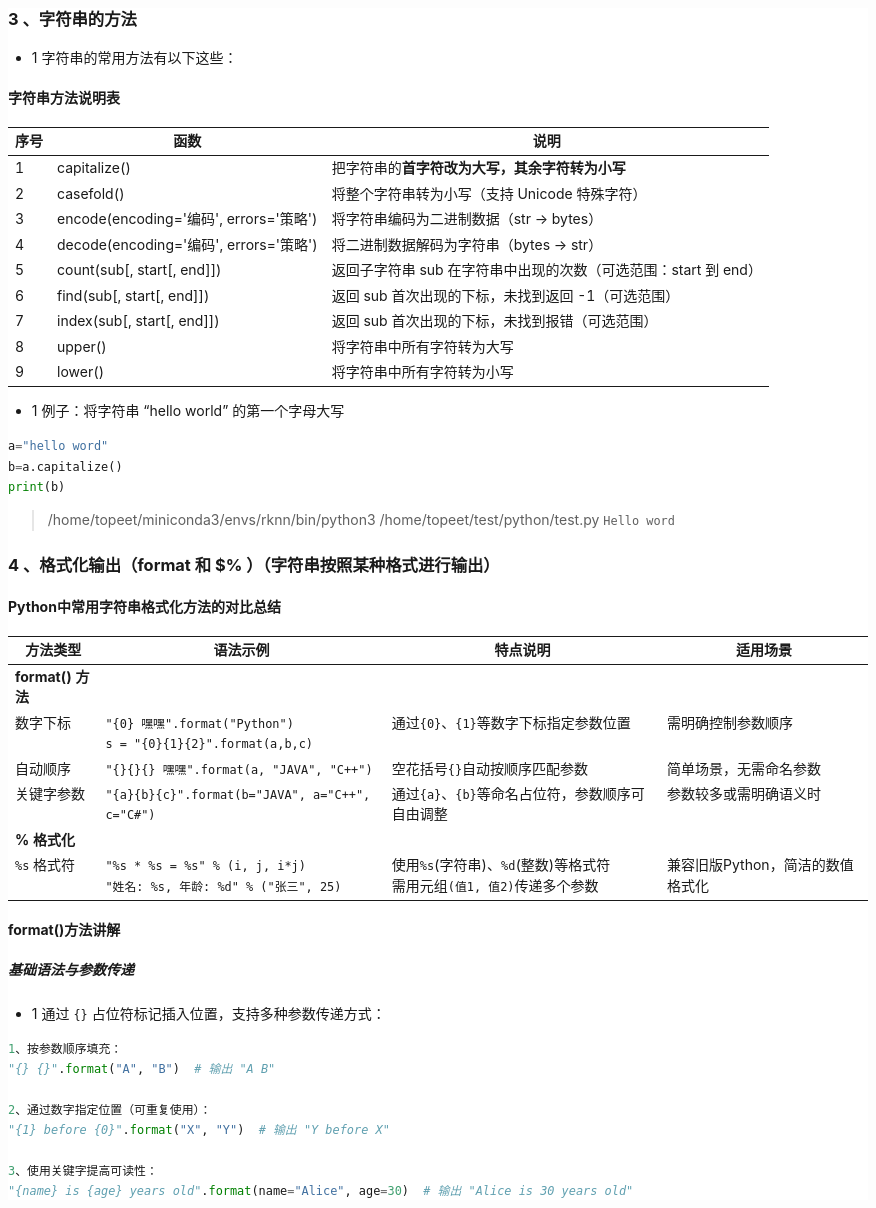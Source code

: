 ### 3 、字符串的⽅法
- 1 字符串的常⽤⽅法有以下这些：
#### 字符串方法说明表

| 序号  | 函数                                 | 说明                                      |
| --- | ---------------------------------- | --------------------------------------- |
| 1   | capitalize()                       | 把字符串的**首字符改为大写，其余字符转为小写**               |
| 2   | casefold()                         | 将整个字符串转为小写（支持 Unicode 特殊字符）             |
| 3   | encode(encoding='编码', errors='策略') | 将字符串编码为二进制数据（str → bytes）               |
| 4   | decode(encoding='编码', errors='策略') | 将二进制数据解码为字符串（bytes → str）               |
| 5   | count(sub[, start[, end]])         | 返回子字符串 sub 在字符串中出现的次数（可选范围：start 到 end） |
| 6   | find(sub[, start[, end]])          | 返回 sub 首次出现的下标，未找到返回 -1（可选范围）           |
| 7   | index(sub[, start[, end]])         | 返回 sub 首次出现的下标，未找到报错（可选范围）              |
| 8   | upper()                            | 将字符串中所有字符转为大写                           |
| 9   | lower()                            | 将字符串中所有字符转为小写                           |

- 1 例⼦：将字符串 “hello world” 的第⼀个字⺟⼤写
```python
a="hello word"
b=a.capitalize()
print(b)
```
> /home/topeet/miniconda3/envs/rknn/bin/python3 /home/topeet/test/python/test.py 
`Hello word`



### 4 、格式化输出（format 和 $% ）（字符串按照某种格式进行输出）

#### Python中常用字符串格式化方法的对比总结

|方法类型|语法示例|特点说明|适用场景|
|---|---|---|---|
|​**​format() 方法​**​||||
|数字下标|`"{0} 嘿嘿".format("Python")`  <br>`s = "{0}{1}{2}".format(a,b,c)`|通过`{0}`、`{1}`等数字下标指定参数位置|需明确控制参数顺序|
|自动顺序|`"{}{}{} 嘿嘿".format(a, "JAVA", "C++")`|空花括号`{}`自动按顺序匹配参数|简单场景，无需命名参数|
|关键字参数|`"{a}{b}{c}".format(b="JAVA", a="C++", c="C#")`|通过`{a}`、`{b}`等命名占位符，参数顺序可自由调整|参数较多或需明确语义时|
|​**​% 格式化​**​||||
|`%s` 格式符|`"%s * %s = %s" % (i, j, i*j)`  <br>`"姓名: %s, 年龄: %d" % ("张三", 25)`|使用`%s`(字符串)、`%d`(整数)等格式符  <br>需用元组`(值1, 值2)`传递多个参数|兼容旧版Python，简洁的数值格式化|

#### format()方法讲解
##### 基础语法与参数传递
- 1 通过 `{}` 占位符标记插入位置，支持多种参数传递方式：
```python
1、按参数顺序填充：
"{} {}".format("A", "B")  # 输出 "A B" 

2、通过数字指定位置（可重复使用）：
"{1} before {0}".format("X", "Y")  # 输出 "Y before X" 

3、使用关键字提高可读性：
"{name} is {age} years old".format(name="Alice", age=30)  # 输出 "Alice is 30 years old" 

```
